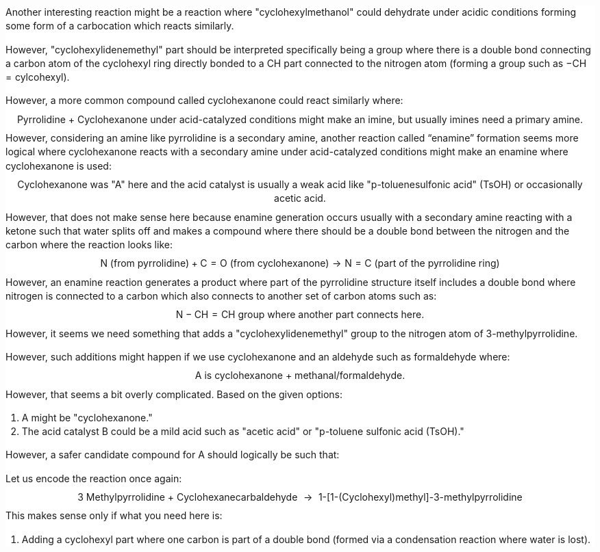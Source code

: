Another interesting reaction might be a reaction where "cyclohexylmethanol" could dehydrate under acidic conditions forming some form of a carbocation which reacts similarly.

However, "cyclohexylidenemethyl" part should be interpreted specifically being a group where there is a double bond connecting a carbon atom of the cyclohexyl ring directly bonded to a $\mathrm{CH}$ part connected to the nitrogen atom (forming a group such as $\mathrm{-CH=cylcohexyl}$).

However, a more common compound called cyclohexanone could react similarly where:
$$
\text{Pyrrolidine + Cyclohexanone under acid-catalyzed conditions might make an imine, but usually imines need a primary amine.}
$$
However, considering an amine like pyrrolidine is a secondary amine, another reaction called “enamine” formation seems more logical where cyclohexanone reacts with a secondary amine under acid-catalyzed conditions might make an enamine where cyclohexanone is used:
$$
\text{Cyclohexanone was "A" here and the acid catalyst is usually a weak acid like "p-toluenesulfonic acid" (TsOH) or occasionally acetic acid.}
$$
However, that does not make sense here because enamine generation occurs usually with a secondary amine reacting with a ketone such that water splits off and makes a compound where there should be a double bond between the nitrogen and the carbon where the reaction looks like:
$$
\mathrm{N} \text{ (from pyrrolidine)} + \mathrm{C=O} \text{ (from cyclohexanone)} \rightarrow \mathrm{N=C} \text{ (part of the pyrrolidine ring)}
$$
However, an enamine reaction generates a product where part of the pyrrolidine structure itself includes a double bond where nitrogen is connected to a carbon which also connects to another set of carbon atoms such as:
$$
\mathrm{N-CH=CH} \text{ group where another part connects here.}
$$
However, it seems we need something that adds a "cyclohexylidenemethyl" group to the nitrogen atom of 3-methylpyrrolidine. 

However, such additions might happen if we use cyclohexanone and an aldehyde such as formaldehyde where:
$$
\text{A is cyclohexanone + methanal}/ \text{formaldehyde.}
$$
However, that seems a bit overly complicated. Based on the given options:

1. A might be "cyclohexanone."
2. The acid catalyst B could be a mild acid such as "acetic acid" or "p-toluene sulfonic acid (TsOH)."

However, a safer candidate compound for A should logically be such that:

Let us encode the reaction once again:
$$
\text{3 Methylpyrrolidine + Cyclohexanecarbaldehyde $\rightarrow$ 1-[1-(Cyclohexyl)methyl]-3-methylpyrrolidine}
$$
This makes sense only if what you need here is:
1. Adding a cyclohexyl part where one carbon is part of a double bond (formed via a condensation reaction where water is lost).
